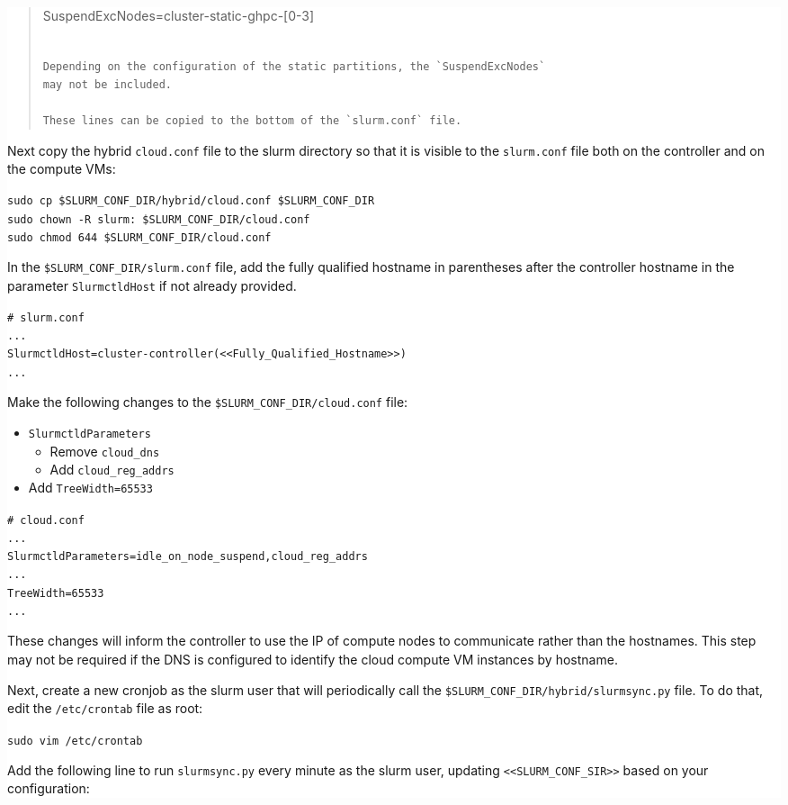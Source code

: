 >
> SuspendExcNodes=cluster-static-ghpc-[0-3]
> ```
>
> Depending on the configuration of the static partitions, the `SuspendExcNodes`
> may not be included.
>
> These lines can be copied to the bottom of the `slurm.conf` file.

Next copy the hybrid `cloud.conf` file to the slurm directory so that it is
visible to the `slurm.conf` file both on the controller and on the compute VMs:

```shell
sudo cp $SLURM_CONF_DIR/hybrid/cloud.conf $SLURM_CONF_DIR
sudo chown -R slurm: $SLURM_CONF_DIR/cloud.conf
sudo chmod 644 $SLURM_CONF_DIR/cloud.conf
```

In the `$SLURM_CONF_DIR/slurm.conf` file, add the fully qualified hostname in
parentheses after the controller hostname in the parameter `SlurmctldHost` if
not already provided.

```text
# slurm.conf
...
SlurmctldHost=cluster-controller(<<Fully_Qualified_Hostname>>)
...
```

Make the following changes to the `$SLURM_CONF_DIR/cloud.conf` file:

* `SlurmctldParameters`
  * Remove `cloud_dns`
  * Add `cloud_reg_addrs`
* Add `TreeWidth=65533`

```text
# cloud.conf
...
SlurmctldParameters=idle_on_node_suspend,cloud_reg_addrs
...
TreeWidth=65533
...
```

These changes will inform the controller to use the IP of compute nodes to
communicate rather than the hostnames. This step may not be required if the DNS
is configured to identify the cloud compute VM instances by hostname.

Next, create a new cronjob as the slurm user that will periodically call the
`$SLURM_CONF_DIR/hybrid/slurmsync.py` file. To do that, edit the `/etc/crontab` file
as root:

```shell
sudo vim /etc/crontab
```

Add the following line to run `slurmsync.py` every minute as the slurm user,
updating `<<SLURM_CONF_SIR>>` based on your configuration:


[schedmd-slurm-gcp-v5-controller]: ../../community/modules/scheduler/schedmd-slurm-gcp-v5-hybrid/README.md
[hybridmodule]: ../../community/modules/scheduler/schedmd-slurm-gcp-v5-hybrid/README.md
[hybrid-configuration.yaml]: ./blueprints/hybrid-configuration.yaml
[slurm-gcp]: https://github.com/SchedMD/slurm-gcp/tree/5.7.4
[slurm-gcp-hybrid]: https://github.com/SchedMD/slurm-gcp/blob/5.7.4/docs/hybrid.md
[demo-with-cloud-controller-instructions.md]: ./demo-with-cloud-controller-instructions.md